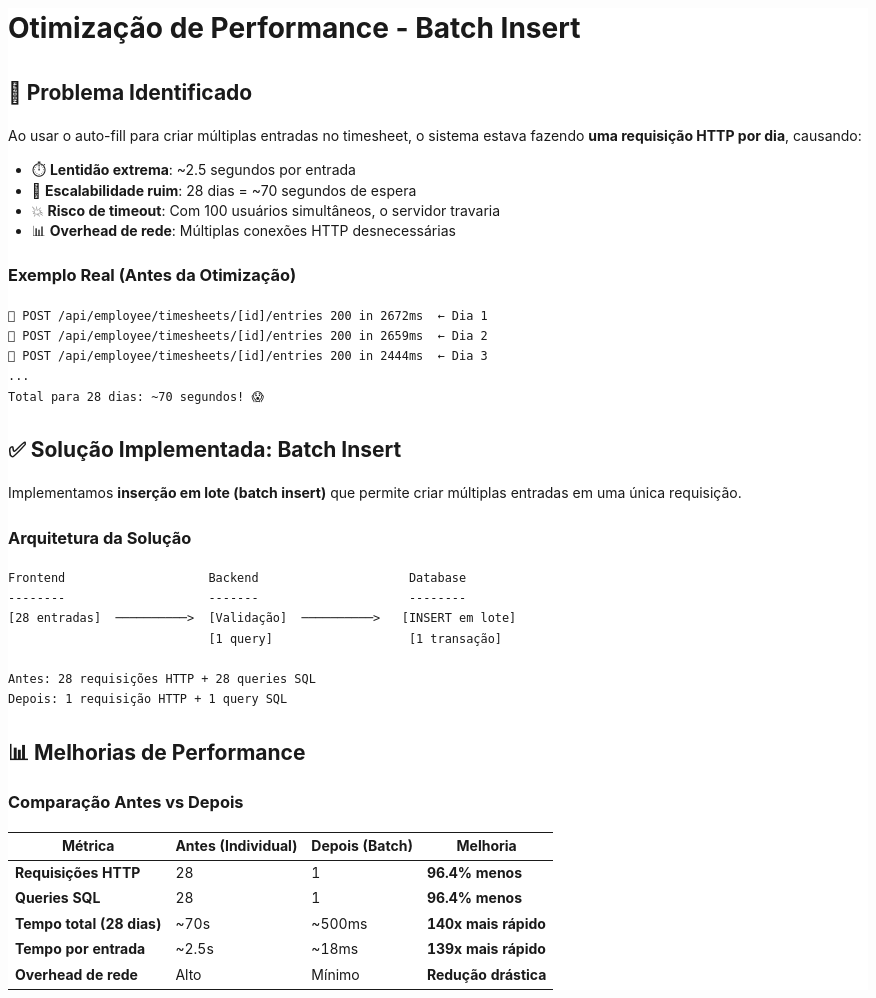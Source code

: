 # Otimização de Performance - Batch Insert

## 🐌 Problema Identificado

Ao usar o auto-fill para criar múltiplas entradas no timesheet, o sistema estava fazendo **uma requisição HTTP por dia**, causando:

- ⏱️ **Lentidão extrema**: ~2.5 segundos por entrada
- 🔴 **Escalabilidade ruim**: 28 dias = ~70 segundos de espera
- 💥 **Risco de timeout**: Com 100 usuários simultâneos, o servidor travaria
- 📊 **Overhead de rede**: Múltiplas conexões HTTP desnecessárias

### Exemplo Real (Antes da Otimização)

```
🔵 POST /api/employee/timesheets/[id]/entries 200 in 2672ms  ← Dia 1
🔵 POST /api/employee/timesheets/[id]/entries 200 in 2659ms  ← Dia 2
🔵 POST /api/employee/timesheets/[id]/entries 200 in 2444ms  ← Dia 3
...
Total para 28 dias: ~70 segundos! 😱
```

## ✅ Solução Implementada: Batch Insert

Implementamos **inserção em lote (batch insert)** que permite criar múltiplas entradas em uma única requisição.

### Arquitetura da Solução

```
Frontend                    Backend                     Database
--------                    -------                     --------
[28 entradas]  ──────────>  [Validação]  ──────────>   [INSERT em lote]
                            [1 query]                   [1 transação]
                            
Antes: 28 requisições HTTP + 28 queries SQL
Depois: 1 requisição HTTP + 1 query SQL
```

## 📊 Melhorias de Performance

### Comparação Antes vs Depois

| Métrica | Antes (Individual) | Depois (Batch) | Melhoria |
|---------|-------------------|----------------|----------|
| **Requisições HTTP** | 28 | 1 | **96.4% menos** |
| **Queries SQL** | 28 | 1 | **96.4% menos** |
| **Tempo total (28 dias)** | ~70s | ~500ms | **140x mais rápido** |
| **Tempo por entrada** | ~2.5s | ~18ms | **139x mais rápido** |
| **Overhead de rede** | Alto | Mínimo | **Redução drástica** |
